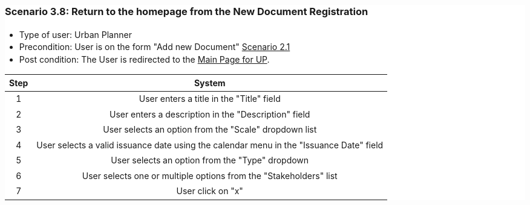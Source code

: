 ### Scenario 3.8: Return to the homepage from the New Document Registration

- Type of user: Urban Planner
- Precondition: User is on the form "Add new Document" [Scenario 2.1](#scenario-21-enter-to-the-for-add-document-logged-in-as-an-urban-planner)
- Post condition: The User is redirected to the [Main Page for UP](https://github.com/umberto-fontanazza/kiruna-explorer/blob/main/screenshots/main_page_UP.png).

| Step |                                         System                                          |
| :--: | :-------------------------------------------------------------------------------------: |
|  1   |                        User enters a title in the "Title" field                         |
|  2   |                  User enters a description in the "Description" field                   |
|  3   |                  User selects an option from the "Scale" dropdown list                  |
|  4   | User selects a valid issuance date using the calendar menu in the "Issuance Date" field |
|  5   |                     User selects an option from the "Type" dropdown                     |
|  6   |            User selects one or multiple options from the "Stakeholders" list            |
|  7   |                                    User click on "x"                                    |
